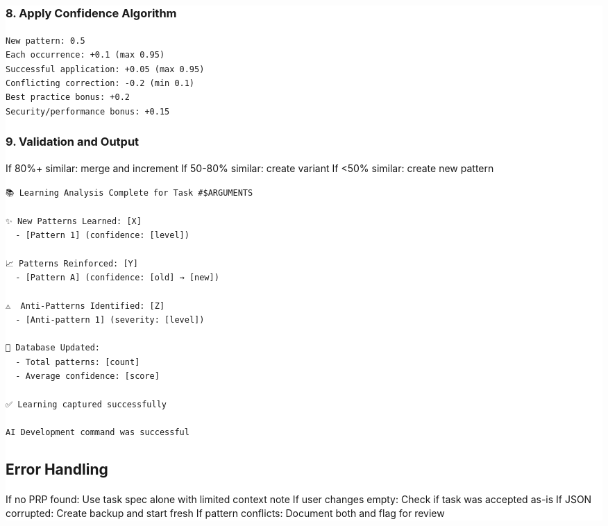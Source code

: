 ### 8. Apply Confidence Algorithm

```
New pattern: 0.5
Each occurrence: +0.1 (max 0.95)
Successful application: +0.05 (max 0.95)
Conflicting correction: -0.2 (min 0.1)
Best practice bonus: +0.2
Security/performance bonus: +0.15
```

### 9. Validation and Output

<validation-requirements>
<deduplication>
  If 80%+ similar: merge and increment
  If 50-80% similar: create variant
  If <50% similar: create new pattern
</deduplication>
</validation-requirements>

```
📚 Learning Analysis Complete for Task #$ARGUMENTS

✨ New Patterns Learned: [X]
  - [Pattern 1] (confidence: [level])
  
📈 Patterns Reinforced: [Y]
  - [Pattern A] (confidence: [old] → [new])

⚠️  Anti-Patterns Identified: [Z]
  - [Anti-pattern 1] (severity: [level])

💾 Database Updated:
  - Total patterns: [count]
  - Average confidence: [score]

✅ Learning captured successfully

AI Development command was successful
```

## Error Handling

<error-scenarios>
<recovery-strategies>
  If no PRP found: Use task spec alone with limited context note
  If user changes empty: Check if task was accepted as-is
  If JSON corrupted: Create backup and start fresh
  If pattern conflicts: Document both and flag for review
</recovery-strategies>
</error-scenarios>
